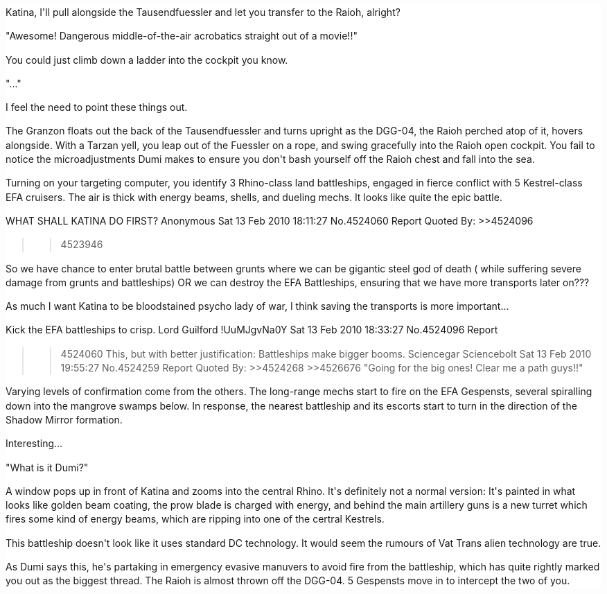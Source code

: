 Katina, I'll pull alongside the Tausendfuessler and let you transfer to the Raioh, alright?

"Awesome! Dangerous middle-of-the-air acrobatics straight out of a movie!!"

You could just climb down a ladder into the cockpit you know.

"..."

I feel the need to point these things out.

The Granzon floats out the back of the Tausendfuessler and turns upright as the DGG-04, the Raioh perched atop of it, hovers alongside. With a Tarzan yell, you leap out of the Fuessler on a rope, and swing gracefully into the Raioh open cockpit. You fail to notice the microadjustments Dumi makes to ensure you don't bash yourself off the Raioh chest and fall into the sea.

Turning on your targeting computer, you identify 3 Rhino-class land battleships, engaged in fierce conflict with 5 Kestrel-class EFA cruisers. The air is thick with energy beams, shells, and dueling mechs. It looks like quite the epic battle.

WHAT SHALL KATINA DO FIRST?
Anonymous Sat 13 Feb 2010 18:11:27 No.4524060 Report
Quoted By: >>4524096
>>4523946

So we have chance to enter brutal battle between grunts where we can be gigantic steel god of death ( while suffering severe damage from grunts and battleships) OR we can destroy the EFA Battleships, ensuring that we have more transports later on???

As much I want Katina to be bloodstained psycho lady of war, I think saving the transports is more important...

Kick the EFA battleships to crisp.
Lord Guilford !UuMJgvNa0Y Sat 13 Feb 2010 18:33:27 No.4524096 Report
>>4524060
This, but with better justification: Battleships make bigger booms.
Sciencegar Sciencebolt Sat 13 Feb 2010 19:55:27 No.4524259 Report
Quoted By: >>4524268 >>4526676
"Going for the big ones! Clear me a path guys!!"

Varying levels of confirmation come from the others. The long-range mechs start to fire on the EFA Gespensts, several spiralling down into the mangrove swamps below. In response, the nearest battleship and its escorts start to turn in the direction of the Shadow Mirror formation.

Interesting...

"What is it Dumi?"

A window pops up in front of Katina and zooms into the central Rhino. It's definitely not a normal version: It's painted in what looks like golden beam coating, the prow blade is charged with energy, and behind the main artillery guns is a new turret which fires some kind of energy beams, which are ripping into one of the certral Kestrels.

This battleship doesn't look like it uses standard DC technology. It would seem the rumours of Vat Trans alien technology are true.

As Dumi says this, he's partaking in emergency evasive manuvers to avoid fire from the battleship, which has quite rightly marked you out as the biggest thread. The Raioh is almost thrown off the DGG-04. 5 Gespensts move in to intercept the two of you.
